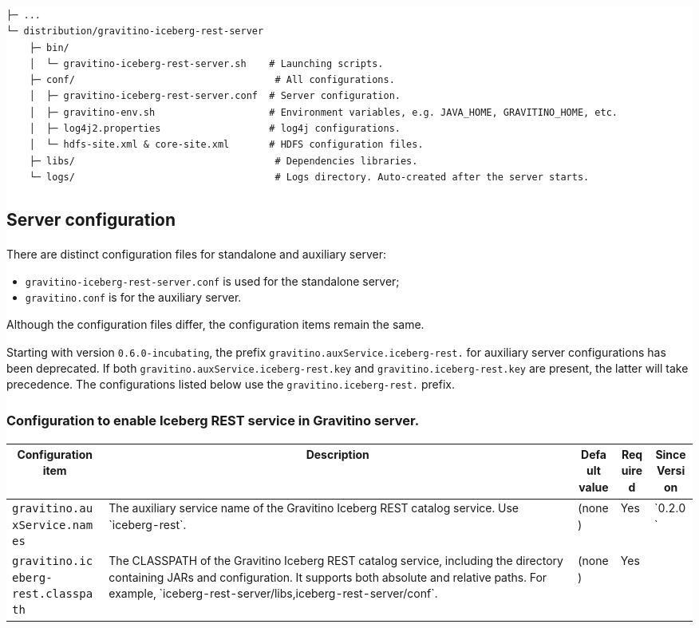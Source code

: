 ```text
├─ ...
└─ distribution/gravitino-iceberg-rest-server
    ├─ bin/
    │  └─ gravitino-iceberg-rest-server.sh    # Launching scripts.
    ├─ conf/                                   # All configurations.
    │  ├─ gravitino-iceberg-rest-server.conf  # Server configuration.
    │  ├─ gravitino-env.sh                    # Environment variables, e.g. JAVA_HOME, GRAVITINO_HOME, etc.
    │  ├─ log4j2.properties                   # log4j configurations.
    │  └─ hdfs-site.xml & core-site.xml       # HDFS configuration files.
    ├─ libs/                                   # Dependencies libraries.
    └─ logs/                                   # Logs directory. Auto-created after the server starts.
```

## Server configuration

There are distinct configuration files for standalone and auxiliary server:

- `gravitino-iceberg-rest-server.conf` is used for the standalone server;
- `gravitino.conf` is for the auxiliary server.

Although the configuration files differ, the configuration items remain the same.

Starting with version `0.6.0-incubating`, the prefix `gravitino.auxService.iceberg-rest.`
for auxiliary server configurations has been deprecated.
If both `gravitino.auxService.iceberg-rest.key` and `gravitino.iceberg-rest.key` are present,
the latter will take precedence.
The configurations listed below use the `gravitino.iceberg-rest.` prefix.

### Configuration to enable Iceberg REST service in Gravitino server.

<table>
<thead>
<tr>
  <th>Configuration item</th>
  <th>Description</th>
  <th>Default value</th>
  <th>Required</th>
  <th>Since Version</th>
</tr>
</thead>
<tbody>
<tr>
  <td><tt>gravitino.auxService.names</tt></td>
  <td>
    The auxiliary service name of the Gravitino Iceberg REST catalog service.
    Use `iceberg-rest`.
  </td>
  <td>(none)</td>
  <td>Yes</td>
  <td>`0.2.0`</td>
</tr>
<tr>
  <td><tt>gravitino.iceberg-rest.classpath</tt></td>
  <td>
    The CLASSPATH of the Gravitino Iceberg REST catalog service,
    including the directory containing JARs and configuration.
    It supports both absolute and relative paths.
    For example, `iceberg-rest-server/libs,iceberg-rest-server/conf`.
  </td>
  <td>(none)</td>
  <td>Yes</td>